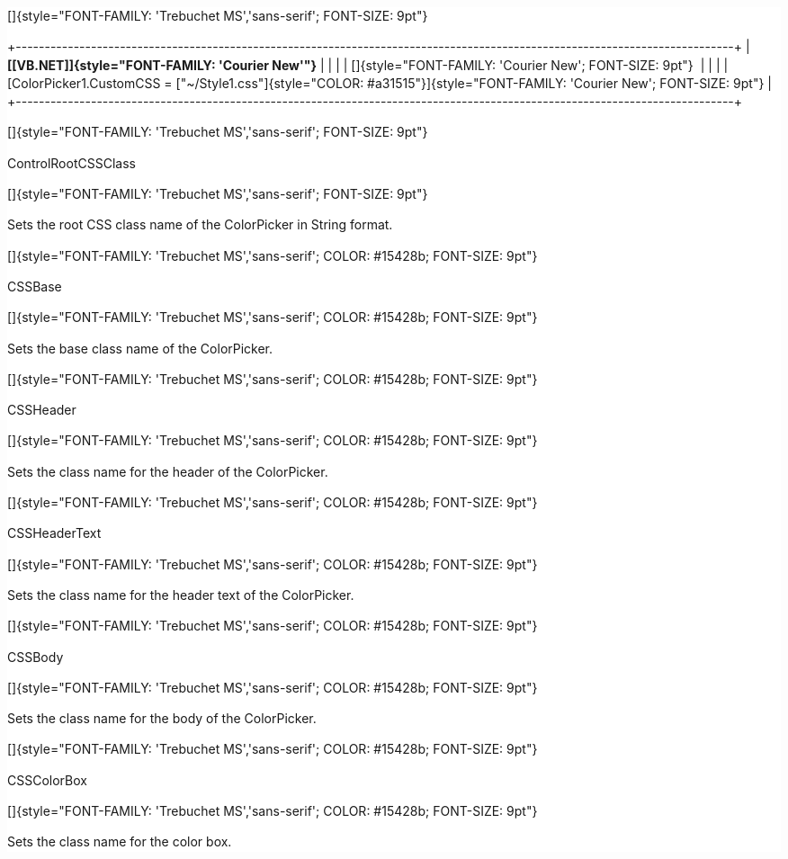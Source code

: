 []{style="FONT-FAMILY: 'Trebuchet MS','sans-serif'; FONT-SIZE: 9pt"} 

+----------------------------------------------------------------------------------------------------------------------------+
| **[\[VB.NET\]]{style="FONT-FAMILY: 'Courier New'"}**                                                                       |
|                                                                                                                            |
| []{style="FONT-FAMILY: 'Courier New'; FONT-SIZE: 9pt"}                                                                     |
|                                                                                                                            |
| [ColorPicker1.CustomCSS = [\"\~/Style1.css\"]{style="COLOR: #a31515"}]{style="FONT-FAMILY: 'Courier New'; FONT-SIZE: 9pt"} |
+----------------------------------------------------------------------------------------------------------------------------+

[]{style="FONT-FAMILY: 'Trebuchet MS','sans-serif'; FONT-SIZE: 9pt"} 

ControlRootCSSClass

[]{style="FONT-FAMILY: 'Trebuchet MS','sans-serif'; FONT-SIZE: 9pt"} 

Sets the root CSS class name of the ColorPicker in String format.

[]{style="FONT-FAMILY: 'Trebuchet MS','sans-serif'; COLOR: #15428b; FONT-SIZE: 9pt"} 

CSSBase

[]{style="FONT-FAMILY: 'Trebuchet MS','sans-serif'; COLOR: #15428b; FONT-SIZE: 9pt"} 

Sets the base class name of the ColorPicker.

[]{style="FONT-FAMILY: 'Trebuchet MS','sans-serif'; COLOR: #15428b; FONT-SIZE: 9pt"} 

CSSHeader

[]{style="FONT-FAMILY: 'Trebuchet MS','sans-serif'; COLOR: #15428b; FONT-SIZE: 9pt"} 

Sets the class name for the header of the ColorPicker.

[]{style="FONT-FAMILY: 'Trebuchet MS','sans-serif'; COLOR: #15428b; FONT-SIZE: 9pt"} 

CSSHeaderText

[]{style="FONT-FAMILY: 'Trebuchet MS','sans-serif'; COLOR: #15428b; FONT-SIZE: 9pt"} 

Sets the class name for the header text of the ColorPicker.

[]{style="FONT-FAMILY: 'Trebuchet MS','sans-serif'; COLOR: #15428b; FONT-SIZE: 9pt"} 

CSSBody

[]{style="FONT-FAMILY: 'Trebuchet MS','sans-serif'; COLOR: #15428b; FONT-SIZE: 9pt"} 

Sets the class name for the body of the ColorPicker.

[]{style="FONT-FAMILY: 'Trebuchet MS','sans-serif'; COLOR: #15428b; FONT-SIZE: 9pt"} 

CSSColorBox

[]{style="FONT-FAMILY: 'Trebuchet MS','sans-serif'; COLOR: #15428b; FONT-SIZE: 9pt"} 

Sets the class name for the color box.

